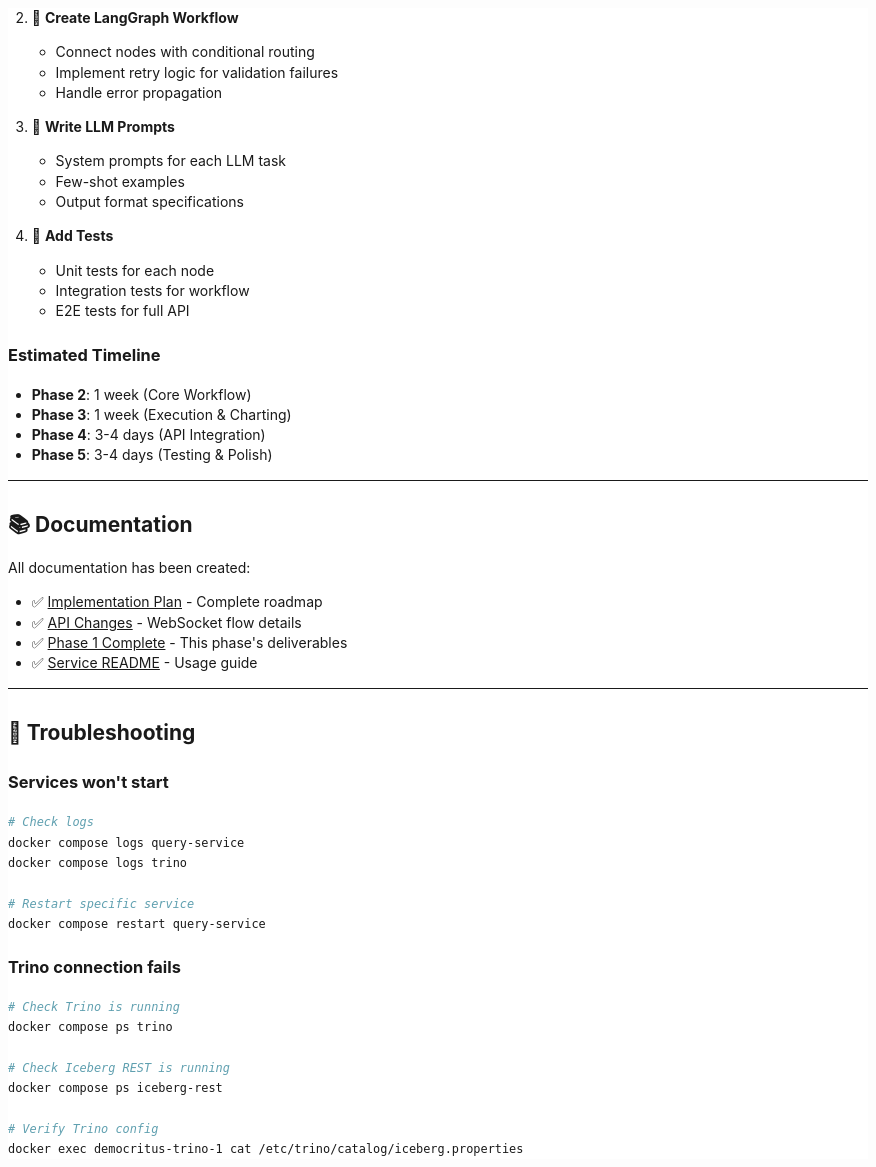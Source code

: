 2. 🔀 **Create LangGraph Workflow**
   - Connect nodes with conditional routing
   - Implement retry logic for validation failures
   - Handle error propagation

3. 📝 **Write LLM Prompts**
   - System prompts for each LLM task
   - Few-shot examples
   - Output format specifications

4. 🧪 **Add Tests**
   - Unit tests for each node
   - Integration tests for workflow
   - E2E tests for full API

### Estimated Timeline
- **Phase 2**: 1 week (Core Workflow)
- **Phase 3**: 1 week (Execution & Charting)
- **Phase 4**: 3-4 days (API Integration)
- **Phase 5**: 3-4 days (Testing & Polish)

---

## 📚 Documentation

All documentation has been created:
- ✅ [Implementation Plan](QUERY-SERVICE-IMPLEMENTATION-PLAN.md) - Complete roadmap
- ✅ [API Changes](BACKEND-API-SPEC-CHANGES.md) - WebSocket flow details
- ✅ [Phase 1 Complete](services/query-service/PHASE1-COMPLETE.md) - This phase's deliverables
- ✅ [Service README](services/query-service/README.md) - Usage guide

---

## 🐛 Troubleshooting

### Services won't start
```bash
# Check logs
docker compose logs query-service
docker compose logs trino

# Restart specific service
docker compose restart query-service
```

### Trino connection fails
```bash
# Check Trino is running
docker compose ps trino

# Check Iceberg REST is running
docker compose ps iceberg-rest

# Verify Trino config
docker exec democritus-trino-1 cat /etc/trino/catalog/iceberg.properties
```
